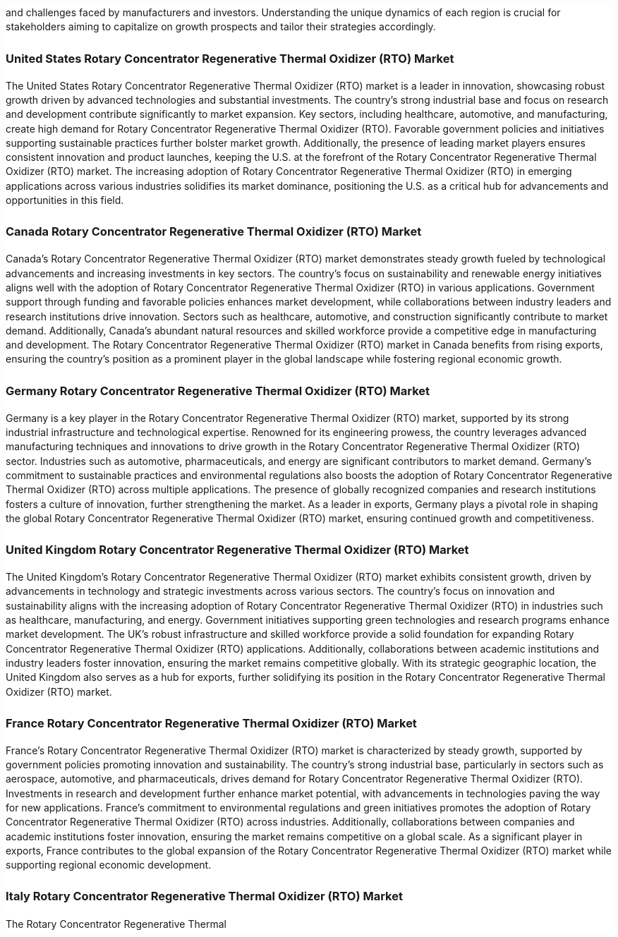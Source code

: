 and challenges faced by manufacturers and investors. Understanding the unique dynamics of each region is crucial for stakeholders aiming to capitalize on growth prospects and tailor their strategies accordingly.</p><h3>United States Rotary Concentrator Regenerative Thermal Oxidizer (RTO) Market</h3><p>The United States Rotary Concentrator Regenerative Thermal Oxidizer (RTO) market is a leader in innovation, showcasing robust growth driven by advanced technologies and substantial investments. The country&rsquo;s strong industrial base and focus on research and development contribute significantly to market expansion. Key sectors, including healthcare, automotive, and manufacturing, create high demand for Rotary Concentrator Regenerative Thermal Oxidizer (RTO). Favorable government policies and initiatives supporting sustainable practices further bolster market growth. Additionally, the presence of leading market players ensures consistent innovation and product launches, keeping the U.S. at the forefront of the Rotary Concentrator Regenerative Thermal Oxidizer (RTO) market. The increasing adoption of Rotary Concentrator Regenerative Thermal Oxidizer (RTO) in emerging applications across various industries solidifies its market dominance, positioning the U.S. as a critical hub for advancements and opportunities in this field.</p><h3>Canada Rotary Concentrator Regenerative Thermal Oxidizer (RTO) Market</h3><p>Canada&rsquo;s Rotary Concentrator Regenerative Thermal Oxidizer (RTO) market demonstrates steady growth fueled by technological advancements and increasing investments in key sectors. The country&rsquo;s focus on sustainability and renewable energy initiatives aligns well with the adoption of Rotary Concentrator Regenerative Thermal Oxidizer (RTO) in various applications. Government support through funding and favorable policies enhances market development, while collaborations between industry leaders and research institutions drive innovation. Sectors such as healthcare, automotive, and construction significantly contribute to market demand. Additionally, Canada&rsquo;s abundant natural resources and skilled workforce provide a competitive edge in manufacturing and development. The Rotary Concentrator Regenerative Thermal Oxidizer (RTO) market in Canada benefits from rising exports, ensuring the country&rsquo;s position as a prominent player in the global landscape while fostering regional economic growth.</p><h3>Germany Rotary Concentrator Regenerative Thermal Oxidizer (RTO) Market</h3><p>Germany is a key player in the Rotary Concentrator Regenerative Thermal Oxidizer (RTO) market, supported by its strong industrial infrastructure and technological expertise. Renowned for its engineering prowess, the country leverages advanced manufacturing techniques and innovations to drive growth in the Rotary Concentrator Regenerative Thermal Oxidizer (RTO) sector. Industries such as automotive, pharmaceuticals, and energy are significant contributors to market demand. Germany&rsquo;s commitment to sustainable practices and environmental regulations also boosts the adoption of Rotary Concentrator Regenerative Thermal Oxidizer (RTO) across multiple applications. The presence of globally recognized companies and research institutions fosters a culture of innovation, further strengthening the market. As a leader in exports, Germany plays a pivotal role in shaping the global Rotary Concentrator Regenerative Thermal Oxidizer (RTO) market, ensuring continued growth and competitiveness.</p><h3>United Kingdom Rotary Concentrator Regenerative Thermal Oxidizer (RTO) Market</h3><p>The United Kingdom&rsquo;s Rotary Concentrator Regenerative Thermal Oxidizer (RTO) market exhibits consistent growth, driven by advancements in technology and strategic investments across various sectors. The country&rsquo;s focus on innovation and sustainability aligns with the increasing adoption of Rotary Concentrator Regenerative Thermal Oxidizer (RTO) in industries such as healthcare, manufacturing, and energy. Government initiatives supporting green technologies and research programs enhance market development. The UK&rsquo;s robust infrastructure and skilled workforce provide a solid foundation for expanding Rotary Concentrator Regenerative Thermal Oxidizer (RTO) applications. Additionally, collaborations between academic institutions and industry leaders foster innovation, ensuring the market remains competitive globally. With its strategic geographic location, the United Kingdom also serves as a hub for exports, further solidifying its position in the Rotary Concentrator Regenerative Thermal Oxidizer (RTO) market.</p><h3>France Rotary Concentrator Regenerative Thermal Oxidizer (RTO) Market</h3><p>France&rsquo;s Rotary Concentrator Regenerative Thermal Oxidizer (RTO) market is characterized by steady growth, supported by government policies promoting innovation and sustainability. The country&rsquo;s strong industrial base, particularly in sectors such as aerospace, automotive, and pharmaceuticals, drives demand for Rotary Concentrator Regenerative Thermal Oxidizer (RTO). Investments in research and development further enhance market potential, with advancements in technologies paving the way for new applications. France&rsquo;s commitment to environmental regulations and green initiatives promotes the adoption of Rotary Concentrator Regenerative Thermal Oxidizer (RTO) across industries. Additionally, collaborations between companies and academic institutions foster innovation, ensuring the market remains competitive on a global scale. As a significant player in exports, France contributes to the global expansion of the Rotary Concentrator Regenerative Thermal Oxidizer (RTO) market while supporting regional economic development.</p><h3>Italy Rotary Concentrator Regenerative Thermal Oxidizer (RTO) Market</h3><p>The Rotary Concentrator Regenerative Thermal